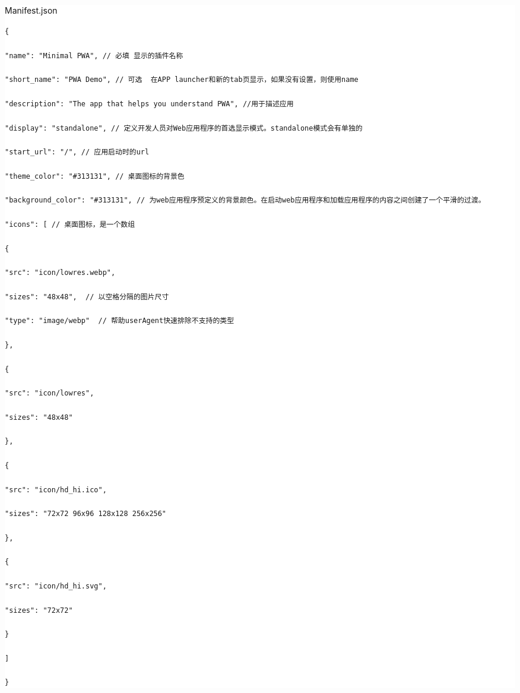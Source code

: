    Manifest.json

   ```
   {

   "name": "Minimal PWA", // 必填 显示的插件名称

   "short_name": "PWA Demo", // 可选  在APP launcher和新的tab页显示，如果没有设置，则使用name

   "description": "The app that helps you understand PWA", //用于描述应用

   "display": "standalone", // 定义开发人员对Web应用程序的首选显示模式。standalone模式会有单独的

   "start_url": "/", // 应用启动时的url

   "theme_color": "#313131", // 桌面图标的背景色

   "background_color": "#313131", // 为web应用程序预定义的背景颜色。在启动web应用程序和加载应用程序的内容之间创建了一个平滑的过渡。

   "icons": [ // 桌面图标，是一个数组

   {

   "src": "icon/lowres.webp",

   "sizes": "48x48",  // 以空格分隔的图片尺寸

   "type": "image/webp"  // 帮助userAgent快速排除不支持的类型

   },

   {

   "src": "icon/lowres",

   "sizes": "48x48"

   },

   {

   "src": "icon/hd_hi.ico",

   "sizes": "72x72 96x96 128x128 256x256"

   },

   {

   "src": "icon/hd_hi.svg",

   "sizes": "72x72"

   }

   ]

   }
   ```
